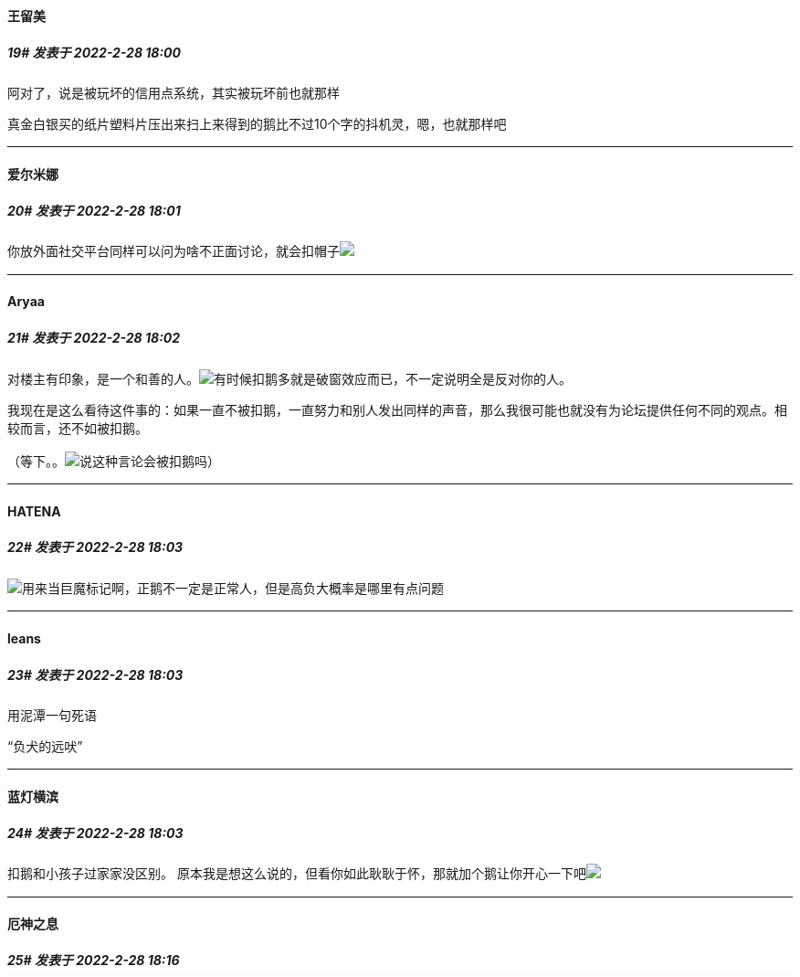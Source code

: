 ####  王留美  
##### 19#       发表于 2022-2-28 18:00

阿对了，说是被玩坏的信用点系统，其实被玩坏前也就那样

真金白银买的纸片塑料片压出来扫上来得到的鹅比不过10个字的抖机灵，嗯，也就那样吧

*****

####  爱尔米娜  
##### 20#       发表于 2022-2-28 18:01

你放外面社交平台同样可以问为啥不正面讨论，就会扣帽子<img src="https://static.saraba1st.com/image/smiley/face2017/001.png" referrerpolicy="no-referrer">

*****

####  Aryaa  
##### 21#       发表于 2022-2-28 18:02

对楼主有印象，是一个和善的人。<img src="https://static.saraba1st.com/image/smiley/face2017/072.png" referrerpolicy="no-referrer">有时候扣鹅多就是破窗效应而已，不一定说明全是反对你的人。

我现在是这么看待这件事的：如果一直不被扣鹅，一直努力和别人发出同样的声音，那么我很可能也就没有为论坛提供任何不同的观点。相较而言，还不如被扣鹅。

（等下。。<img src="https://static.saraba1st.com/image/smiley/face2017/216.png" referrerpolicy="no-referrer">说这种言论会被扣鹅吗）

*****

####  HATENA  
##### 22#       发表于 2022-2-28 18:03

<img src="https://static.saraba1st.com/image/smiley/face2017/067.png" referrerpolicy="no-referrer">用来当巨魔标记啊，正鹅不一定是正常人，但是高负大概率是哪里有点问题

*****

####  leans  
##### 23#       发表于 2022-2-28 18:03

用泥潭一句死语

“负犬的远吠”

*****

####  蓝灯横滨  
##### 24#       发表于 2022-2-28 18:03

扣鹅和小孩子过家家没区别。
原本我是想这么说的，但看你如此耿耿于怀，那就加个鹅让你开心一下吧<img src="https://static.saraba1st.com/image/smiley/face2017/067.png" referrerpolicy="no-referrer">

*****

####  厄神之息  
##### 25#       发表于 2022-2-28 18:16
